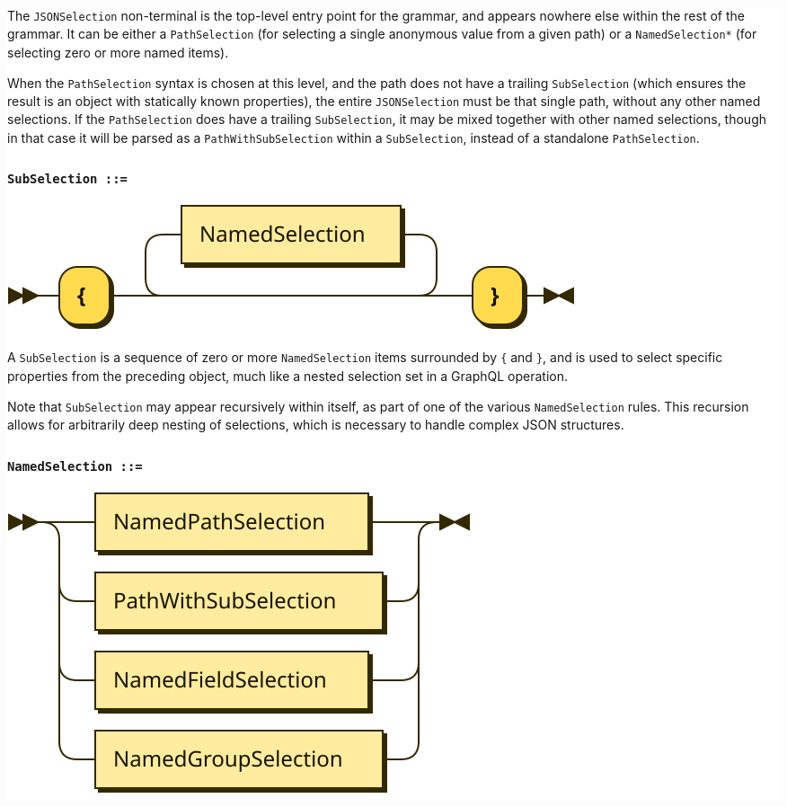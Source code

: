 The `JSONSelection` non-terminal is the top-level entry point for the grammar,
and appears nowhere else within the rest of the grammar. It can be either a
`PathSelection` (for selecting a single anonymous value from a given path) or a
`NamedSelection*` (for selecting zero or more named items).

When the `PathSelection` syntax is chosen at this level, and the path does not
have a trailing `SubSelection` (which ensures the result is an object with
statically known properties), the entire `JSONSelection` must be that single
path, without any other named selections. If the `PathSelection` does have a
trailing `SubSelection`, it may be mixed together with other named selections,
though in that case it will be parsed as a `PathWithSubSelection` within a
`SubSelection`, instead of a standalone `PathSelection`.

### `SubSelection ::=`

![SubSelection](./grammar/SubSelection.svg)

A `SubSelection` is a sequence of zero or more `NamedSelection` items surrounded
by `{` and `}`, and is used to select specific properties from the preceding
object, much like a nested selection set in a GraphQL operation.

Note that `SubSelection` may appear recursively within itself, as part of one of
the various `NamedSelection` rules. This recursion allows for arbitrarily deep
nesting of selections, which is necessary to handle complex JSON structures.

### `NamedSelection ::=`

![NamedSelection](./grammar/NamedSelection.svg)
